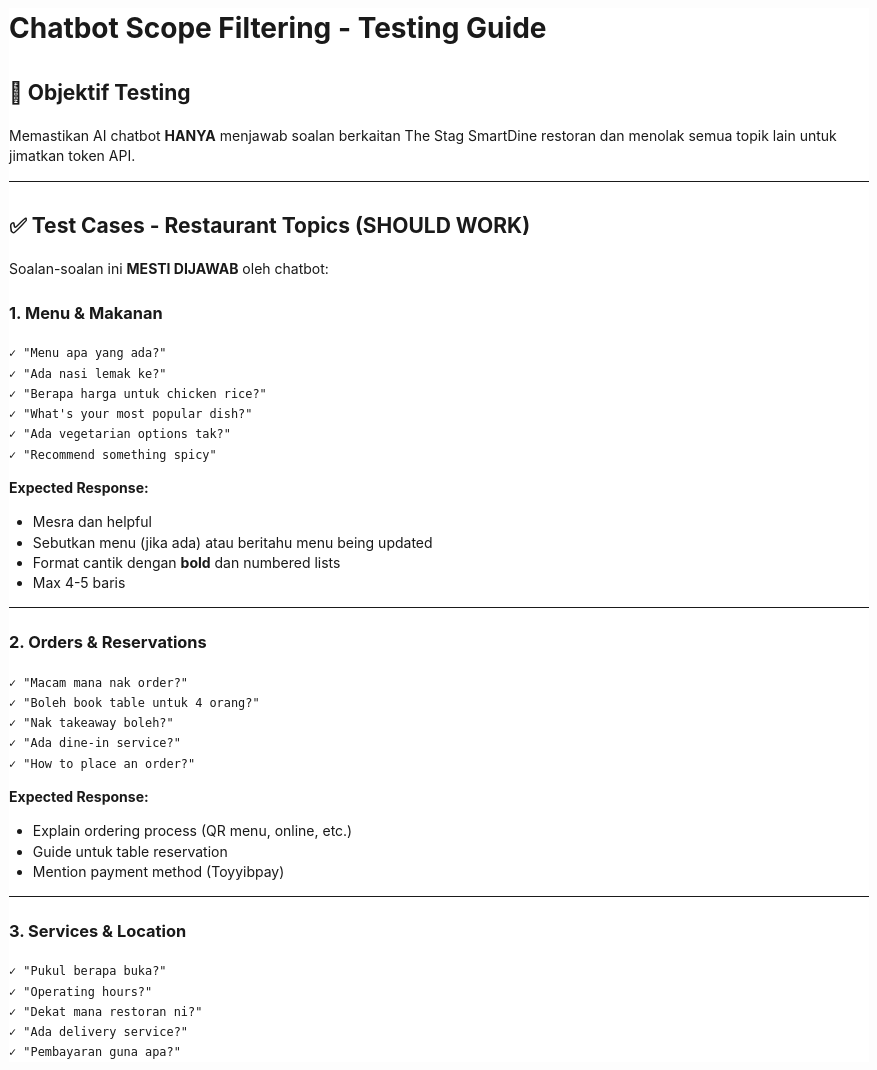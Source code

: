 # Chatbot Scope Filtering - Testing Guide

## 🎯 Objektif Testing

Memastikan AI chatbot **HANYA** menjawab soalan berkaitan The Stag SmartDine restoran dan menolak semua topik lain untuk jimatkan token API.

---

## ✅ Test Cases - Restaurant Topics (SHOULD WORK)

Soalan-soalan ini **MESTI DIJAWAB** oleh chatbot:

### 1. Menu & Makanan
```
✓ "Menu apa yang ada?"
✓ "Ada nasi lemak ke?"
✓ "Berapa harga untuk chicken rice?"
✓ "What's your most popular dish?"
✓ "Ada vegetarian options tak?"
✓ "Recommend something spicy"
```

**Expected Response:**
- Mesra dan helpful
- Sebutkan menu (jika ada) atau beritahu menu being updated
- Format cantik dengan **bold** dan numbered lists
- Max 4-5 baris

---

### 2. Orders & Reservations
```
✓ "Macam mana nak order?"
✓ "Boleh book table untuk 4 orang?"
✓ "Nak takeaway boleh?"
✓ "Ada dine-in service?"
✓ "How to place an order?"
```

**Expected Response:**
- Explain ordering process (QR menu, online, etc.)
- Guide untuk table reservation
- Mention payment method (Toyyibpay)

---

### 3. Services & Location
```
✓ "Pukul berapa buka?"
✓ "Operating hours?"
✓ "Dekat mana restoran ni?"
✓ "Ada delivery service?"
✓ "Pembayaran guna apa?"
```
